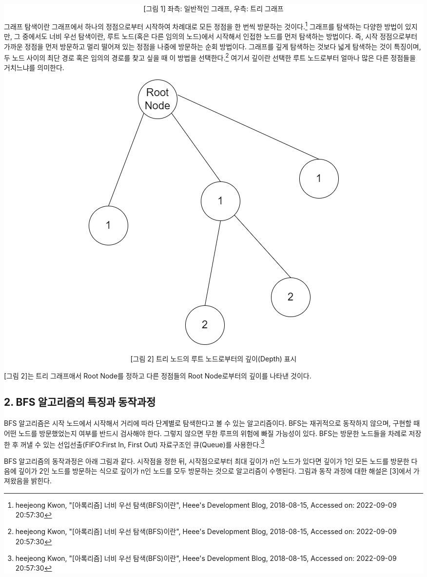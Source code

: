 <span style="display:inline-block; width:100%; text-align:center">[그림 1] 좌측: 일반적인 그래프, 우측: 트리 그래프</span>

그래프 탐색이란 그래프에서 하나의 정점으로부터 시작하여 차례대로 모든 정점을 한 번씩 방문하는 것이다.[^3] 그래프를 탐색하는 다양한 방법이 있지만, 그 중에서도 너비 우선 탐색이란, 루트 노드(혹은 다른 임의의 노드)에서 시작해서 인접한 노드를 먼저 탐색하는 방법이다. 즉, 시작 정점으로부터 가까운 정점을 먼저 방문하고 멀리 떨어져 있는 정점을 나중에 방문하는 순회 방법이다. 그래프를 깊게 탐색하는 것보다 넓게 탐색하는 것이 특징이며, 두 노드 사이의 최단 경로 혹은 임의의 경로를 찾고 싶을 때 이 방법을 선택한다.[^3] 여기서 깊이란 선택한 루트 노드로부터 얼마나 많은 다른 정점들을 거치느냐를 의미한다. 

<span style="display:inline-block; width:100%; text-align:center">![TreeGraphDepthNotate](../../Figure/TreeGraphDepthNotate.png)</span>

<span style="display:inline-block; width:100%; text-align:center;">[그림 2] 트리 노드의 루트 노드로부터의 깊이(Depth) 표시</span>

[그림 2]는 트리 그래프애서 Root Node를 정하고 다른 정점들의 Root Node로부터의 깊이를 나타낸 것이다.

## 2. BFS 알고리즘의 특징과 동작과정

BFS 알고리즘은 시작 노드에서 시작해서 거리에 따라 단계별로 탐색한다고 볼 수 있는 알고리즘이다. BFS는 재귀적으로 동작하지 않으며, 구현할 때 어떤 노드를 방문했었는지 여부를 반드시 검사해야 한다. 그렇지 않으면 무한 루프의 위험에 빠질 가능성이 있다.  BFS는 방문한 노드들을 차례로 저장한 후 꺼낼 수 있는 선입선출(FIFO:First In, First Out) 자료구조인 큐(Queue)를 사용한다.[^3]

BFS 알고리즘의 동작과정은 아래 그림과 같다.  시작점을 정한 뒤, 시작점으로부터 최대 깊이가 n인 노드가 있다면 깊이가 1인 모든 노드를 방문한 다음에 깊이가 2인 노드를 방문하는 식으로 깊이가 n인 노드를 모두 방문하는 것으로 알고리즘이 수행된다. 그림과 동작 과정에 대한 해설은 [3]에서 가져왔음을 밝힌다.


[^1]: "Graph", Encyclopedia of Mathematics, (English), Springer-Verlag, 2001, ISBN 978-1-55608-010-4
[^2]: "Graph isomorphism", Encyclopedia of mathematics (English), Springer-Verlag, 2001, ISBN 978-1-55608-010-4
[^3]: heejeong Kwon, "[아록리즘] 너비 우선 탐색(BFS)이란", Heee's Development Blog, 2018-08-15, Accessed on: 2022-09-09 20:57:30